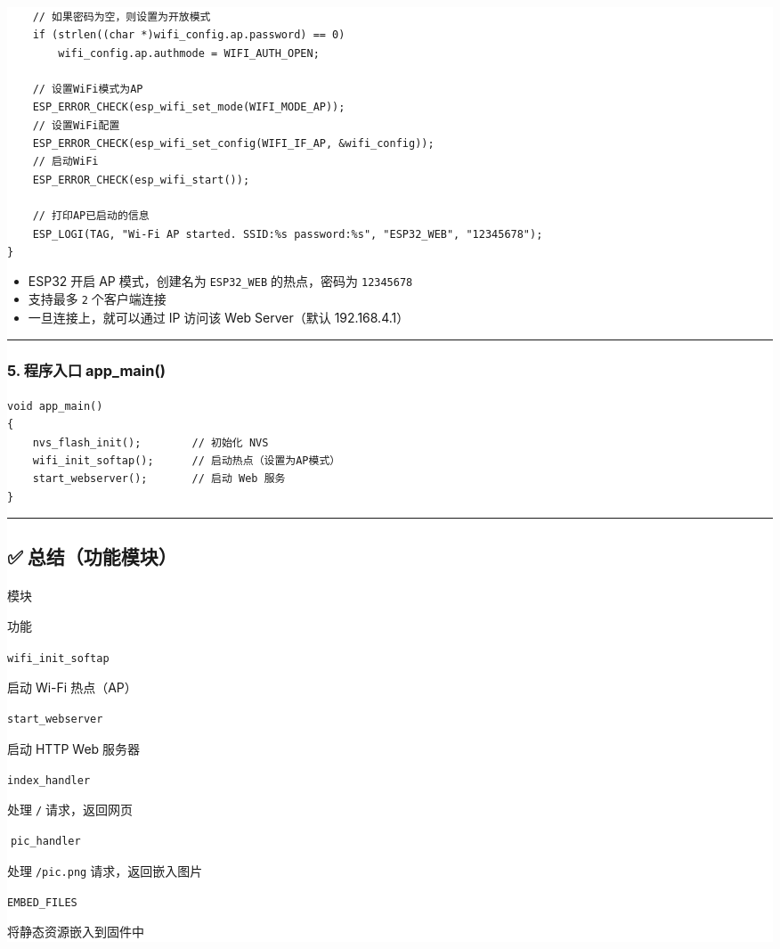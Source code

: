         // 如果密码为空，则设置为开放模式
        if (strlen((char *)wifi_config.ap.password) == 0)
            wifi_config.ap.authmode = WIFI_AUTH_OPEN;
    
        // 设置WiFi模式为AP
        ESP_ERROR_CHECK(esp_wifi_set_mode(WIFI_MODE_AP));
        // 设置WiFi配置
        ESP_ERROR_CHECK(esp_wifi_set_config(WIFI_IF_AP, &wifi_config));
        // 启动WiFi
        ESP_ERROR_CHECK(esp_wifi_start());
    
        // 打印AP已启动的信息
        ESP_LOGI(TAG, "Wi-Fi AP started. SSID:%s password:%s", "ESP32_WEB", "12345678");
    }
    

*   ESP32 开启 AP 模式，创建名为 `ESP32_WEB` 的热点，密码为 `12345678`
*   支持最多 `2` 个客户端连接
*   一旦连接上，就可以通过 IP 访问该 Web Server（默认 192.168.4.1）

* * *

### 5\. **程序入口 app\_main()**

    void app_main()
    {
        nvs_flash_init();        // 初始化 NVS
        wifi_init_softap();      // 启动热点（设置为AP模式）
        start_webserver();       // 启动 Web 服务
    }
    

* * *

✅ 总结（功能模块）
----------

模块

功能

`wifi_init_softap`

启动 Wi-Fi 热点（AP）

`start_webserver`

启动 HTTP Web 服务器

`index_handler`

处理 `/` 请求，返回网页

️ `pic_handler`

处理 `/pic.png` 请求，返回嵌入图片

`EMBED_FILES`

将静态资源嵌入到固件中

